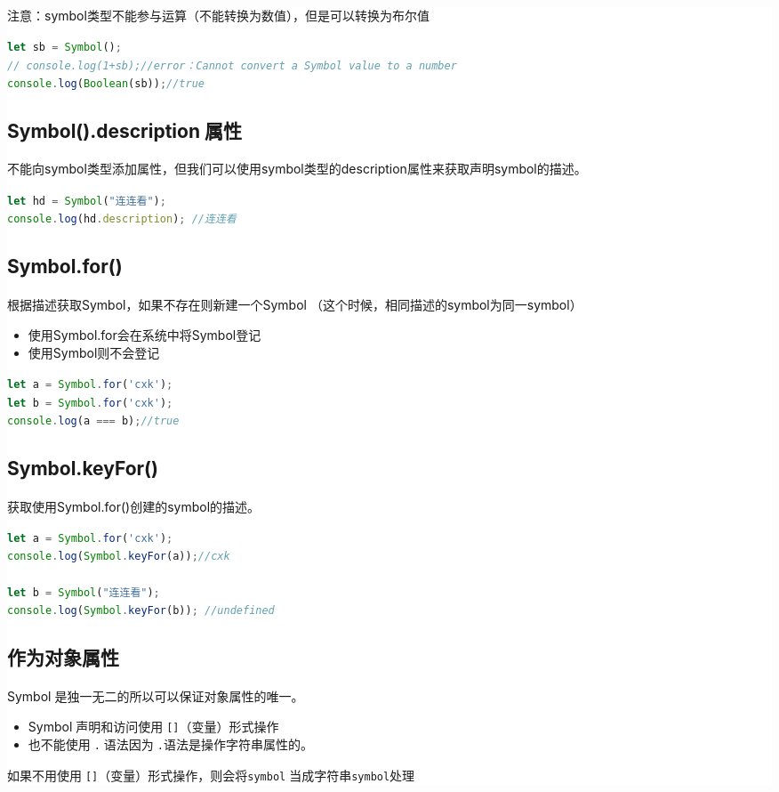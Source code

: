注意：symbol类型不能参与运算（不能转换为数值），但是可以转换为布尔值

```js
let sb = Symbol();
// console.log(1+sb);//error：Cannot convert a Symbol value to a number
console.log(Boolean(sb));//true
```





## Symbol().description 属性

不能向symbol类型添加属性，但我们可以使用symbol类型的description属性来获取声明symbol的描述。

```js
let hd = Symbol("连连看");
console.log(hd.description); //连连看
```



## Symbol.for()

根据描述获取Symbol，如果不存在则新建一个Symbol （这个时候，相同描述的symbol为同一symbol）

- 使用Symbol.for会在系统中将Symbol登记
- 使用Symbol则不会登记

```js
let a = Symbol.for('cxk');
let b = Symbol.for('cxk');
console.log(a === b);//true
```



## Symbol.keyFor()

获取使用Symbol.for()创建的symbol的描述。

```js
let a = Symbol.for('cxk');
console.log(Symbol.keyFor(a));//cxk

let b = Symbol("连连看");
console.log(Symbol.keyFor(b)); //undefined
```



## 作为对象属性

Symbol 是独一无二的所以可以保证对象属性的唯一。

- Symbol 声明和访问使用 `[]`（变量）形式操作
- 也不能使用 `.` 语法因为 `.`语法是操作字符串属性的。

如果不用使用 `[]`（变量）形式操作，则会将`symbol` 当成字符串`symbol`处理
